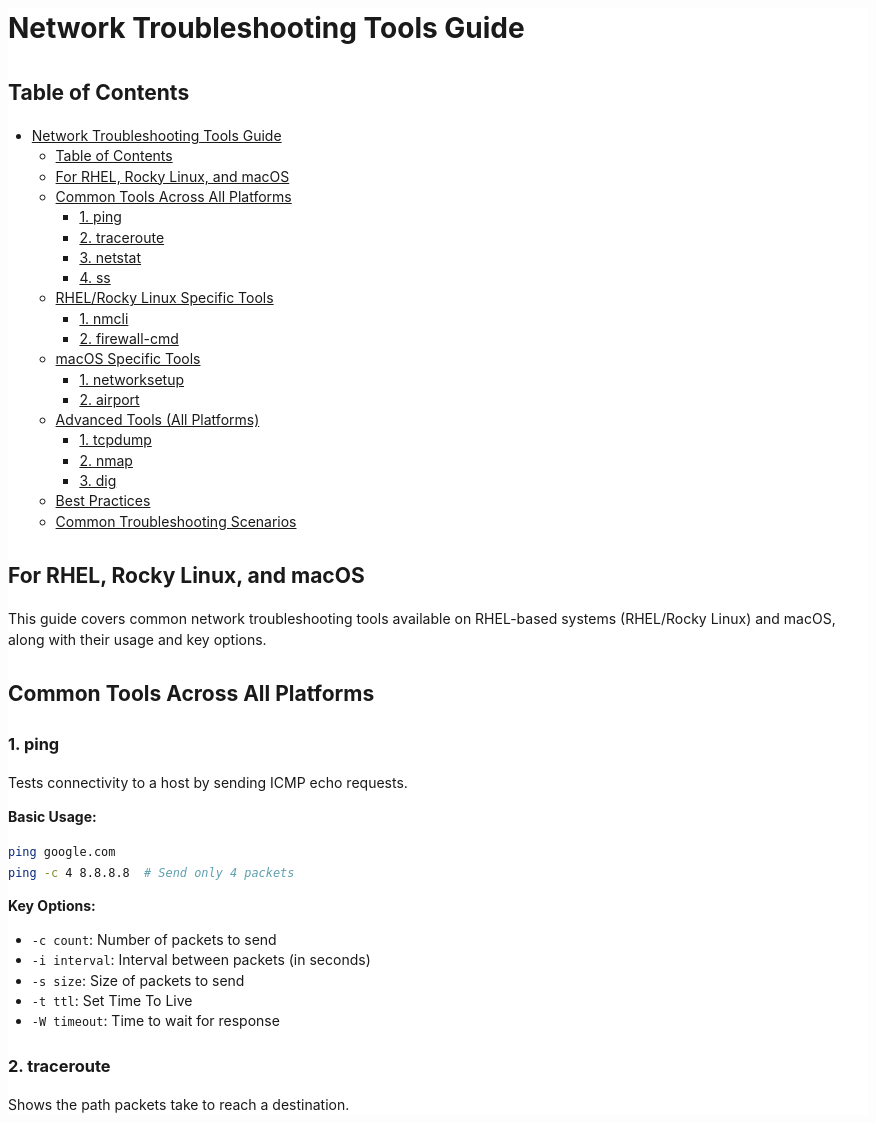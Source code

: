# Network Troubleshooting Tools Guide

## Table of Contents
- [Network Troubleshooting Tools Guide](#network-troubleshooting-tools-guide)
  - [Table of Contents](#table-of-contents)
  - [For RHEL, Rocky Linux, and macOS](#for-rhel,-rocky-linux,-and-macos)
  - [Common Tools Across All Platforms](#common-tools-across-all-platforms)
    - [1. ping](#1-ping)
    - [2. traceroute](#2-traceroute)
    - [3. netstat](#3-netstat)
    - [4. ss](#4-ss)
  - [RHEL/Rocky Linux Specific Tools](#rhel/rocky-linux-specific-tools)
    - [1. nmcli](#1-nmcli)
    - [2. firewall-cmd](#2-firewall-cmd)
  - [macOS Specific Tools](#macos-specific-tools)
    - [1. networksetup](#1-networksetup)
    - [2. airport](#2-airport)
  - [Advanced Tools (All Platforms)](#advanced-tools-all-platforms)
    - [1. tcpdump](#1-tcpdump)
    - [2. nmap](#2-nmap)
    - [3. dig](#3-dig)
  - [Best Practices](#best-practices)
  - [Common Troubleshooting Scenarios](#common-troubleshooting-scenarios)


## For RHEL, Rocky Linux, and macOS

This guide covers common network troubleshooting tools available on RHEL-based systems (RHEL/Rocky Linux) and macOS, along with their usage and key options.

## Common Tools Across All Platforms

### 1. ping
Tests connectivity to a host by sending ICMP echo requests.

**Basic Usage:**
```bash
ping google.com
ping -c 4 8.8.8.8  # Send only 4 packets
```

**Key Options:**
- `-c count`: Number of packets to send
- `-i interval`: Interval between packets (in seconds)
- `-s size`: Size of packets to send
- `-t ttl`: Set Time To Live
- `-W timeout`: Time to wait for response

### 2. traceroute
Shows the path packets take to reach a destination.
